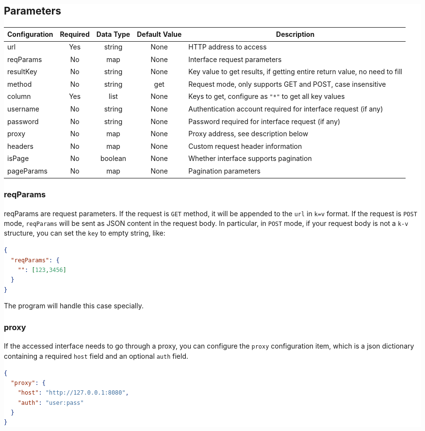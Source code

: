 ## Parameters

| Configuration | Required | Data Type | Default Value | Description                                                                          |
| ------------- | :------: | :-------: | :-----------: | ------------------------------------------------------------------------------------ |
| url           | Yes      |  string   |     None      | HTTP address to access                                                               |
| reqParams     | No       |    map    |     None      | Interface request parameters                                                         |
| resultKey     | No       |  string   |     None      | Key value to get results, if getting entire return value, no need to fill          |
| method        | No       |  string   |      get      | Request mode, only supports GET and POST, case insensitive                         |
| column        | Yes      |   list    |     None      | Keys to get, configure as `"*"` to get all key values                              |
| username      | No       |  string   |     None      | Authentication account required for interface request (if any)                      |
| password      | No       |  string   |     None      | Password required for interface request (if any)                                   |
| proxy         | No       |    map    |     None      | Proxy address, see description below                                                |
| headers       | No       |    map    |     None      | Custom request header information                                                    |
| isPage        | No       | boolean   |     None      | Whether interface supports pagination                                                |
| pageParams    | No       |    map    |     None      | Pagination parameters                                                                |

### reqParams

reqParams are request parameters. If the request is `GET` method, it will be appended to the `url` in `k=v` format.
If the request is `POST` mode, `reqParams` will be sent as JSON content in the request body.
In particular, in `POST` mode, if your request body is not a `k-v` structure, you can set the `key` to empty string, like:

```json
{
  "reqParams": {
    "": [123,3456]
  }
}
```

The program will handle this case specially.

### proxy

If the accessed interface needs to go through a proxy, you can configure the `proxy` configuration item, which is a json dictionary containing a required `host` field and an optional `auth` field.

```json
{
  "proxy": {
    "host": "http://127.0.0.1:8080",
    "auth": "user:pass"
  }
}
```
